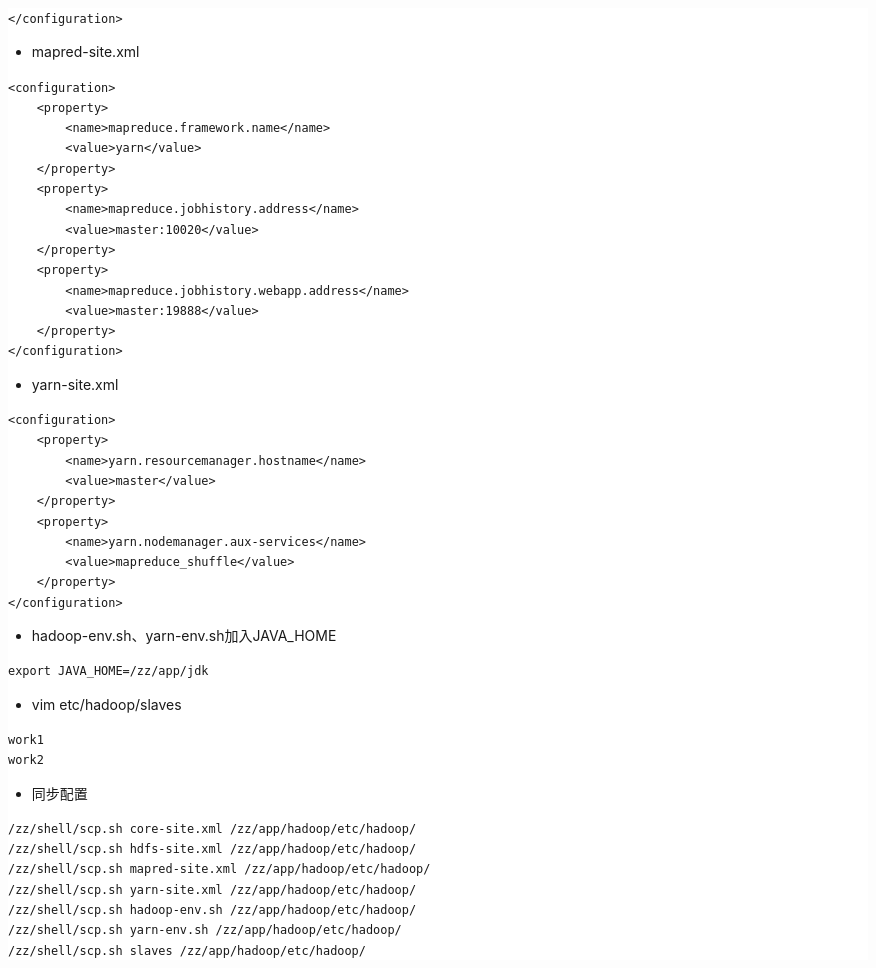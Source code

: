 ```
</configuration>
```

- mapred-site.xml
```
<configuration>
	<property>
		<name>mapreduce.framework.name</name>
		<value>yarn</value>
	</property>
	<property>
		<name>mapreduce.jobhistory.address</name>
		<value>master:10020</value>
	</property>
	<property>
		<name>mapreduce.jobhistory.webapp.address</name>
		<value>master:19888</value>
	</property>
</configuration>
```

- yarn-site.xml
```
<configuration>
	<property>
		<name>yarn.resourcemanager.hostname</name>
		<value>master</value>
	</property>
	<property>
		<name>yarn.nodemanager.aux-services</name>
		<value>mapreduce_shuffle</value>
	</property>
</configuration>
```

- hadoop-env.sh、yarn-env.sh加入JAVA_HOME
```
export JAVA_HOME=/zz/app/jdk
```

- vim etc/hadoop/slaves
```
work1
work2
```

- 同步配置
```
/zz/shell/scp.sh core-site.xml /zz/app/hadoop/etc/hadoop/
/zz/shell/scp.sh hdfs-site.xml /zz/app/hadoop/etc/hadoop/
/zz/shell/scp.sh mapred-site.xml /zz/app/hadoop/etc/hadoop/
/zz/shell/scp.sh yarn-site.xml /zz/app/hadoop/etc/hadoop/
/zz/shell/scp.sh hadoop-env.sh /zz/app/hadoop/etc/hadoop/
/zz/shell/scp.sh yarn-env.sh /zz/app/hadoop/etc/hadoop/
/zz/shell/scp.sh slaves /zz/app/hadoop/etc/hadoop/
```
